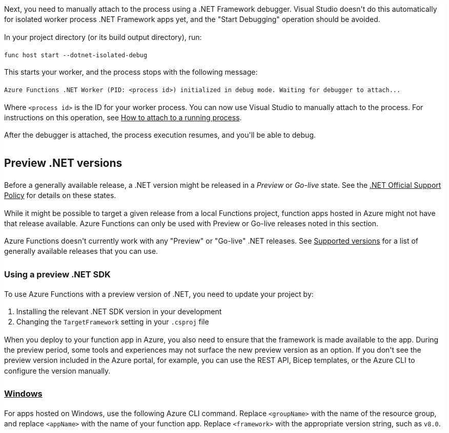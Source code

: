 
Next, you need to manually attach to the process using a .NET Framework debugger. Visual Studio doesn't do this automatically for isolated worker process .NET Framework apps yet, and the "Start Debugging" operation should be avoided.

In your project directory (or its build output directory), run:

```azurecli
func host start --dotnet-isolated-debug
```

This starts your worker, and the process stops with the following message:

```azurecli
Azure Functions .NET Worker (PID: <process id>) initialized in debug mode. Waiting for debugger to attach...
```

Where `<process id>` is the ID for your worker process. You can now use Visual Studio to manually attach to the process. For instructions on this operation, see [How to attach to a running process](/visualstudio/debugger/attach-to-running-processes-with-the-visual-studio-debugger#BKMK_Attach_to_a_running_process).

After the debugger is attached, the process execution resumes, and you'll be able to debug.

## Preview .NET versions

Before a generally available release, a .NET version might be released in a _Preview_ or _Go-live_ state. See the [.NET Official Support Policy](https://dotnet.microsoft.com/platform/support/policy/dotnet-core) for details on these states.

While it might be possible to target a given release from a local Functions project, function apps hosted in Azure might not have that release available. Azure Functions can only be used with Preview or Go-live releases noted in this section.

Azure Functions doesn't currently work with any "Preview" or "Go-live" .NET releases. See [Supported versions][supported-versions] for a list of generally available releases that you can use.

### Using a preview .NET SDK

To use Azure Functions with a preview version of .NET, you need to update your project by:

1. Installing the relevant .NET SDK version in your development
1. Changing the `TargetFramework` setting in your `.csproj` file

When you deploy to your function app in Azure, you also need to ensure that the framework is made available to the app. During the preview period, some tools and experiences may not surface the new preview version as an option. If you don't see the preview version included in the Azure portal, for example, you can use the REST API, Bicep templates, or the Azure CLI to configure the version manually.

### [Windows](#tab/windows)

For apps hosted on Windows, use the following Azure CLI command. Replace `<groupName>` with the name of the resource group, and replace `<appName>` with the name of your function app. Replace `<framework>` with the appropriate version string, such as `v8.0`.


[fsharp-blobs]: ./functions-bindings-storage-blob.md#install-extension
[fsharp-tables]: ./functions-bindings-storage-table.md#install-extension
[fsharp-cosmos]: ./functions-bindings-cosmosdb-v2.md#install-extension
[blob-sdk-types]: ./functions-bindings-storage-blob.md?tabs=isolated-process%2Cextensionv5&pivots=programming-language-csharp#binding-types
[cosmos-sdk-types]: ./functions-bindings-cosmosdb-v2.md?tabs=isolated-process%2Cextensionv4&pivots=programming-language-csharp#binding-types
[tables-sdk-types]: ./functions-bindings-storage-table.md?tabs=isolated-process%2Ctable-api&pivots=programming-language-csharp#binding-types
[eventgrid-sdk-types]: ./functions-bindings-event-grid.md?tabs=isolated-process%2Cextensionv3&pivots=programming-language-csharp#binding-types
[queue-sdk-types]: ./functions-bindings-storage-queue.md?tabs=isolated-process%2Cextensionv5&pivots=programming-language-csharp#binding-types
[eventhub-sdk-types]: ./functions-bindings-event-hubs.md?tabs=isolated-process%2Cextensionv5&pivots=programming-language-csharp#binding-types
[servicebus-sdk-types]: ./functions-bindings-service-bus.md?tabs=isolated-process%2Cextensionv5&pivots=programming-language-csharp#binding-types
[migrate]: ./migrate-dotnet-to-isolated-model.md
[supported-versions]: #supported-versions
[Microsoft.Azure.Functions.Worker]: https://www.nuget.org/packages/Microsoft.Azure.Functions.Worker/
[Microsoft.Azure.Functions.Worker.Sdk]: https://www.nuget.org/packages/Microsoft.Azure.Functions.Worker.Sdk/
[Aspire.Hosting.Azure.Functions]: https://www.nuget.org/packages/Aspire.Hosting.Azure.Functions
[Storage Account Contributor]: ../role-based-access-control/built-in-roles.md#storage-account-contributor
[Storage Blob Data Contributor]: ../role-based-access-control/built-in-roles.md#storage-blob-data-contributor
[Storage Queue Data Contributor]: ../role-based-access-control/built-in-roles.md#storage-queue-data-contributor
[Storage Table Data Contributor]: ../role-based-access-control/built-in-roles.md#storage-table-data-contributor
[Azure Event Hubs Data Owner]: ../role-based-access-control/built-in-roles.md#azure-event-hubs-data-owner
[Azure Service Bus Data Owner]: ../role-based-access-control/built-in-roles.md#azure-service-bus-data-owner
[HostBuilder]: /dotnet/api/microsoft.extensions.hosting.hostbuilder
[IHostApplicationBuilder]: /dotnet/api/microsoft.extensions.hosting.ihostapplicationbuilder
[IHost]: /dotnet/api/microsoft.extensions.hosting.ihost
[ConfigureFunctionsWorkerDefaults]: /dotnet/api/microsoft.extensions.hosting.workerhostbuilderextensions.configurefunctionsworkerdefaults?view=azure-dotnet&preserve-view=true#Microsoft_Extensions_Hosting_WorkerHostBuilderExtensions_ConfigureFunctionsWorkerDefaults_Microsoft_Extensions_Hosting_IHostBuilder_
[ConfigureAppConfiguration]: /dotnet/api/microsoft.extensions.hosting.hostbuilder.configureappconfiguration
[IServiceCollection]: /dotnet/api/microsoft.extensions.dependencyinjection.iservicecollection
[ConfigureServices]: /dotnet/api/microsoft.extensions.hosting.hostbuilder.configureservices
[FunctionContext]: /dotnet/api/microsoft.azure.functions.worker.functioncontext?view=azure-dotnet&preserve-view=true
[ILogger]: /dotnet/api/microsoft.extensions.logging.ilogger
[ILogger&lt;T&gt;]: /dotnet/api/microsoft.extensions.logging.ilogger-1
[ILoggerFactory]: /dotnet/api/microsoft.extensions.logging.iloggerfactory
[GetLogger]: /dotnet/api/microsoft.azure.functions.worker.functioncontextloggerextensions.getlogger
[GetLogger&lt;T&gt;]: /dotnet/api/microsoft.azure.functions.worker.functioncontextloggerextensions.getlogger#microsoft-azure-functions-worker-functioncontextloggerextensions-getlogger-1
[HttpRequestData]: /dotnet/api/microsoft.azure.functions.worker.http.httprequestdata?view=azure-dotnet&preserve-view=true
[HttpResponseData]: /dotnet/api/microsoft.azure.functions.worker.http.httpresponsedata?view=azure-dotnet&preserve-view=true
[HttpRequest]: /dotnet/api/microsoft.aspnetcore.http.httprequest
[HttpResponse]: /dotnet/api/microsoft.aspnetcore.http.httpresponse
[IActionResult]: /dotnet/api/microsoft.aspnetcore.mvc.iactionresult
[JsonSerializerOptions]: /dotnet/api/system.text.json.jsonserializeroptions